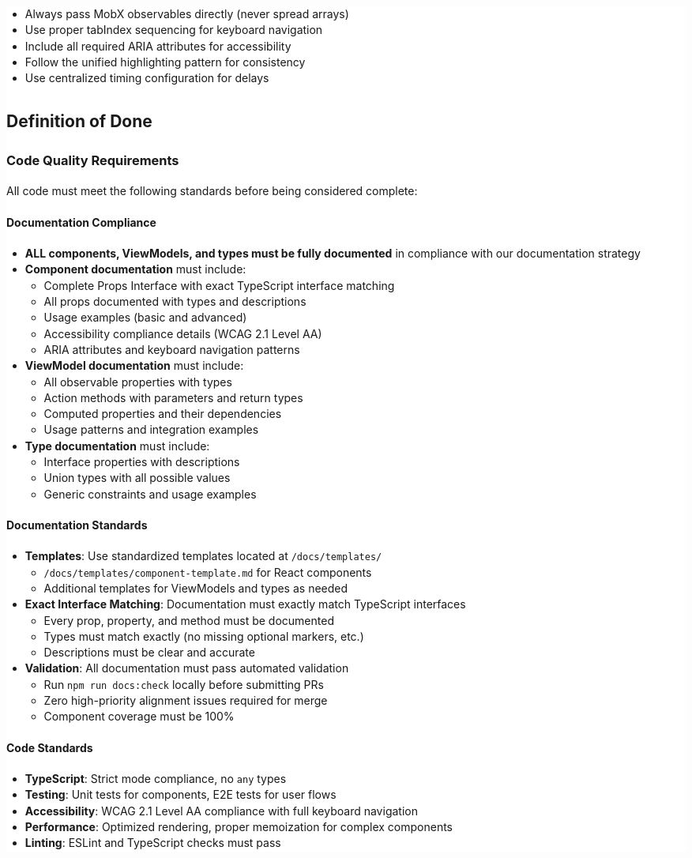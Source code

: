 - Always pass MobX observables directly (never spread arrays)
- Use proper tabIndex sequencing for keyboard navigation
- Include all required ARIA attributes for accessibility
- Follow the unified highlighting pattern for consistency
- Use centralized timing configuration for delays

## Definition of Done

### Code Quality Requirements

All code must meet the following standards before being considered complete:

#### Documentation Compliance

- **ALL components, ViewModels, and types must be fully documented** in compliance with our documentation strategy
- **Component documentation** must include:
  - Complete Props Interface with exact TypeScript interface matching
  - All props documented with types and descriptions
  - Usage examples (basic and advanced)
  - Accessibility compliance details (WCAG 2.1 Level AA)
  - ARIA attributes and keyboard navigation patterns
- **ViewModel documentation** must include:
  - All observable properties with types
  - Action methods with parameters and return types
  - Computed properties and their dependencies
  - Usage patterns and integration examples
- **Type documentation** must include:
  - Interface properties with descriptions
  - Union types with all possible values
  - Generic constraints and usage examples

#### Documentation Standards

- **Templates**: Use standardized templates located at `/docs/templates/`
  - `/docs/templates/component-template.md` for React components
  - Additional templates for ViewModels and types as needed
- **Exact Interface Matching**: Documentation must exactly match TypeScript interfaces
  - Every prop, property, and method must be documented
  - Types must match exactly (no missing optional markers, etc.)
  - Descriptions must be clear and accurate
- **Validation**: All documentation must pass automated validation
  - Run `npm run docs:check` locally before submitting PRs
  - Zero high-priority alignment issues required for merge
  - Component coverage must be 100%

#### Code Standards

- **TypeScript**: Strict mode compliance, no `any` types
- **Testing**: Unit tests for components, E2E tests for user flows
- **Accessibility**: WCAG 2.1 Level AA compliance with full keyboard navigation
- **Performance**: Optimized rendering, proper memoization for complex components
- **Linting**: ESLint and TypeScript checks must pass
